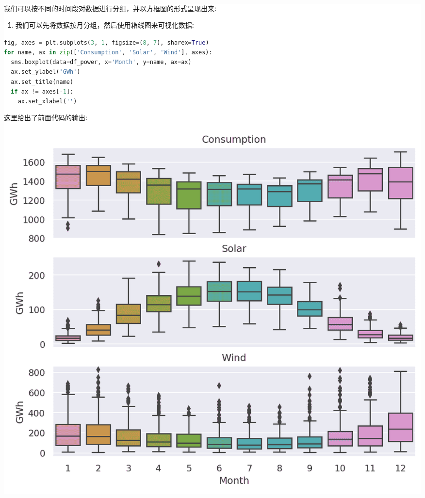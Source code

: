 我们可以按不同的时间段对数据进行分组，并以方框图的形式呈现出来:

1.  我们可以先将数据按月分组，然后使用箱线图来可视化数据:

```py
fig, axes = plt.subplots(3, 1, figsize=(8, 7), sharex=True)
for name, ax in zip(['Consumption', 'Solar', 'Wind'], axes):
  sns.boxplot(data=df_power, x='Month', y=name, ax=ax)
  ax.set_ylabel('GWh')
  ax.set_title(name)
  if ax != axes[-1]:
    ax.set_xlabel('') 
```

这里给出了前面代码的输出:

![](img/1e19e5d3-2cc7-4436-9750-ef64cc1ad9d7.png)
